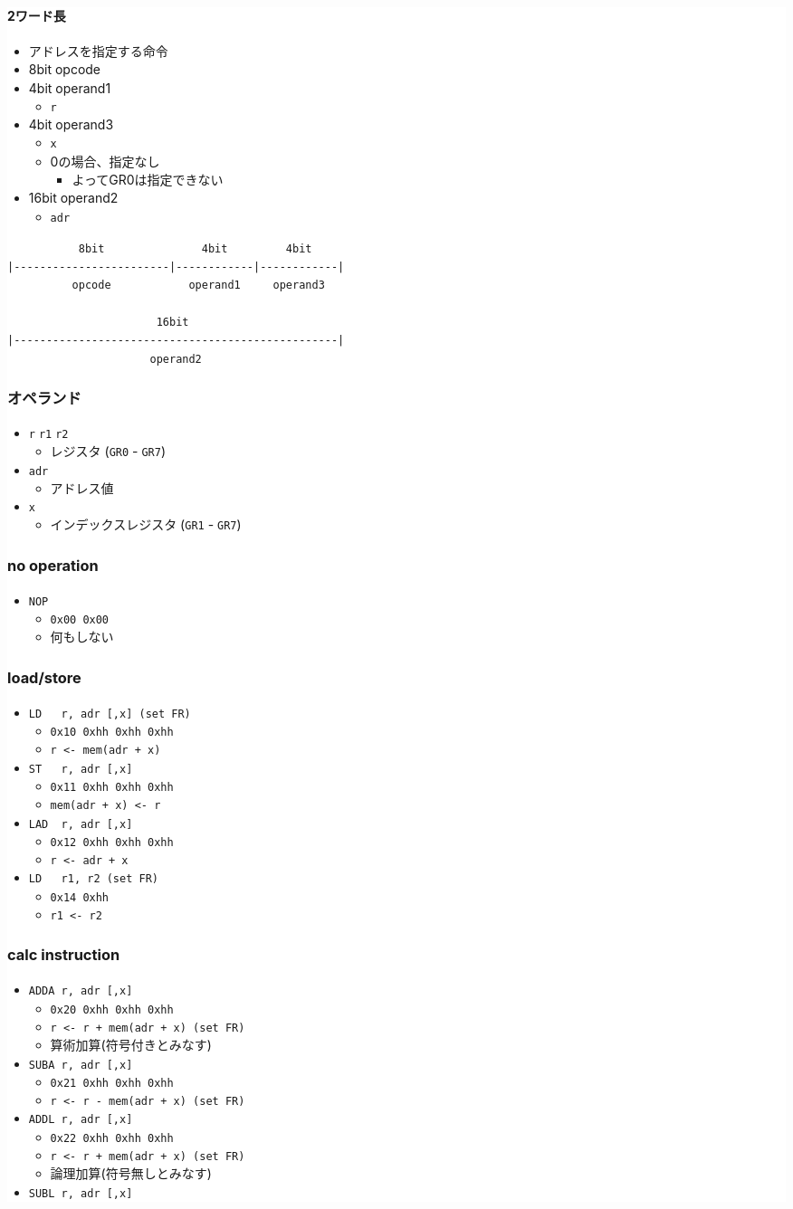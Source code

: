 
#### 2ワード長
* アドレスを指定する命令
* 8bit  opcode
* 4bit  operand1
    * `r`
* 4bit  operand3
    * `x`
    * 0の場合、指定なし
        * よってGR0は指定できない
* 16bit operand2
    * `adr`

```
           8bit               4bit         4bit
|------------------------|------------|------------|
          opcode            operand1     operand3

                       16bit
|--------------------------------------------------|
                      operand2
```

### オペランド
* `r` `r1` `r2`
    * レジスタ (`GR0` - `GR7`)
* `adr`
    * アドレス値
* `x`
    * インデックスレジスタ (`GR1` - `GR7`)

### no operation
* `NOP`
    * `0x00 0x00`
    * 何もしない

### load/store
* `LD   r, adr [,x] (set FR)`
    * `0x10 0xhh 0xhh 0xhh`
    * `r <- mem(adr + x)`
* `ST   r, adr [,x]`
    * `0x11 0xhh 0xhh 0xhh`
    * `mem(adr + x) <- r`
* `LAD  r, adr [,x]`
    * `0x12 0xhh 0xhh 0xhh`
    * `r <- adr + x`
* `LD   r1, r2 (set FR)`
    * `0x14 0xhh`
    * `r1 <- r2`

### calc instruction
* `ADDA r, adr [,x]`
    * `0x20 0xhh 0xhh 0xhh`
    * `r <- r + mem(adr + x) (set FR)`
    * 算術加算(符号付きとみなす)
* `SUBA r, adr [,x]`
    * `0x21 0xhh 0xhh 0xhh`
    * `r <- r - mem(adr + x) (set FR)`
* `ADDL r, adr [,x]`
    * `0x22 0xhh 0xhh 0xhh`
    * `r <- r + mem(adr + x) (set FR)`
    * 論理加算(符号無しとみなす)
* `SUBL r, adr [,x]`